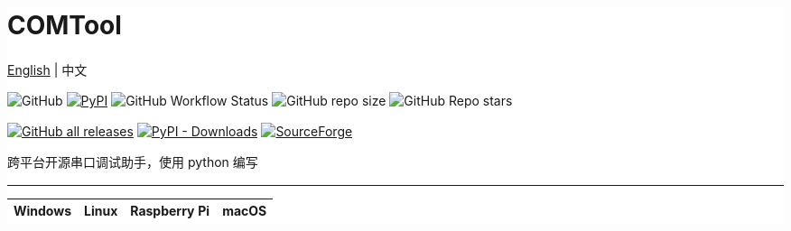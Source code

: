 COMTool
========

[English](./README.MD) | 中文

 ![GitHub](https://img.shields.io/github/license/neutree/comtool) [![PyPI](https://img.shields.io/pypi/v/comtool.svg)](https://pypi.python.org/pypi/comtool/) ![GitHub Workflow Status](https://img.shields.io/github/workflow/status/neutree/comtool/pack) ![GitHub repo size](https://img.shields.io/github/repo-size/neutree/comtool) ![GitHub Repo stars](https://img.shields.io/github/stars/neutree/comtool?style=social)

 [![GitHub all releases](https://img.shields.io/github/downloads/neutree/comtool/total?label=release%20downloads)](https://github.com/Neutree/COMTool/releases) [![PyPI - Downloads](https://img.shields.io/pypi/dm/comtool?label=pypi%20downloads)](https://pypi.org/project/COMTool/) [![SourceForge](https://img.shields.io/sourceforge/dt/comtool?label=sourceforge%20downloads)](https://sourceforge.net/projects/comtool)


跨平台开源串口调试助手，使用 python 编写

--------

| Windows | Linux | Raspberry Pi | macOS |
| ------- | ----- | ------------ | ----- |